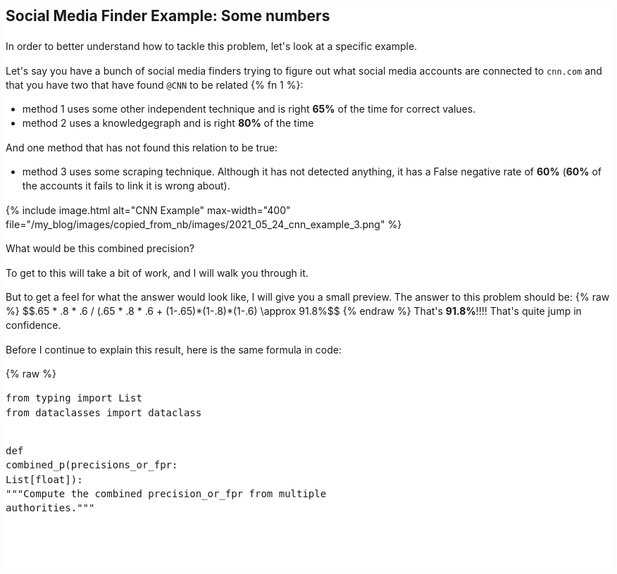 </div>
</div>
</div>
<div class="cell border-box-sizing text_cell rendered"><div class="inner_cell">
<div class="text_cell_render border-box-sizing rendered_html">
<h2 id="Social-Media-Finder-Example:-Some-numbers">Social Media Finder Example: Some numbers<a class="anchor-link" href="#Social-Media-Finder-Example:-Some-numbers"> </a></h2><p>In order to better understand how to tackle this problem,
let's look at a specific example.</p>
<p>Let's say you have a bunch of social media finders 
trying to figure out what social media accounts 
are connected to <code>cnn.com</code> and that you have two
that have found <code>@CNN</code> to be 
related {% fn 1 %}:</p>
<ul>
<li>method 1 uses some other independent technique and
is right <strong>65%</strong> of the time for correct values.</li>
<li>method 2 uses a knowledgegraph and is right <strong>80%</strong> of the time</li>
</ul>
<p>And one method that has not found this relation to be true:</p>
<ul>
<li>method 3 uses some scraping technique. Although it has not detected
anything, it has a False negative rate of <strong>60%</strong> (<strong>60%</strong> of the accounts
it fails to link it is wrong about).</li>
</ul>
<p>{% include image.html alt="CNN Example" max-width="400" file="/my_blog/images/copied_from_nb/images/2021_05_24_cnn_example_3.png" %}</p>
<p>What would be this combined precision?</p>

</div>
</div>
</div>
<div class="cell border-box-sizing text_cell rendered"><div class="inner_cell">
<div class="text_cell_render border-box-sizing rendered_html">
<p>To get to this will take a bit of work, and I will walk you through it.</p>
<p>But to get a feel for what the answer would look like, I will give you a small preview. The answer to this problem should be:
{% raw %}
$$.65 * .8 * .6 / (.65 * .8 * .6 + (1-.65)*(1-.8)*(1-.6) \approx 91.8%$$
{% endraw %}
That's <strong>91.8%</strong>!!!! That's quite jump in confidence.</p>
<p>Before I continue to explain this result, here is the same formula in code:</p>

</div>
</div>
</div>
    {% raw %}
    
<div class="cell border-box-sizing code_cell rendered">
<div class="input">

<div class="inner_cell">
    <div class="input_area">
<div class=" highlight hl-ipython3"><pre><span></span><span class="kn">from</span> <span class="nn">typing</span> <span class="kn">import</span> <span class="n">List</span>
<span class="kn">from</span> <span class="nn">dataclasses</span> <span class="kn">import</span> <span class="n">dataclass</span>


<span class="k">def</span> <span class="nf">combined_p</span><span class="p">(</span><span class="n">precisions_or_fpr</span><span class="p">:</span> <span class="n">List</span><span class="p">[</span><span class="nb">float</span><span class="p">]):</span>
    <span class="sd">&quot;&quot;&quot;Compute the combined precision_or_fpr from multiple authorities.&quot;&quot;&quot;</span>
